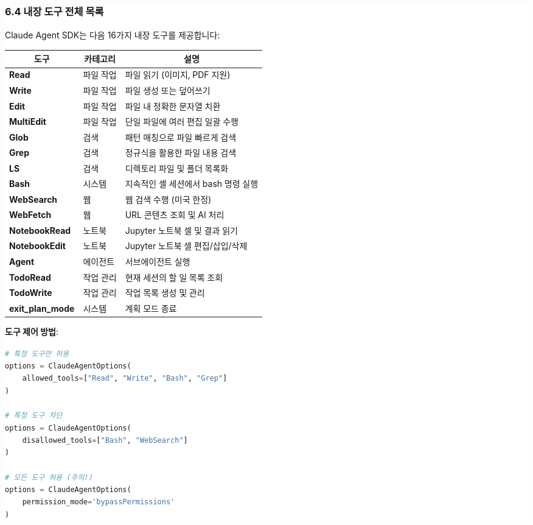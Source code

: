 ### 6.4 내장 도구 전체 목록

Claude Agent SDK는 다음 16가지 내장 도구를 제공합니다:

| 도구 | 카테고리 | 설명 |
|------|----------|------|
| **Read** | 파일 작업 | 파일 읽기 (이미지, PDF 지원) |
| **Write** | 파일 작업 | 파일 생성 또는 덮어쓰기 |
| **Edit** | 파일 작업 | 파일 내 정확한 문자열 치환 |
| **MultiEdit** | 파일 작업 | 단일 파일에 여러 편집 일괄 수행 |
| **Glob** | 검색 | 패턴 매칭으로 파일 빠르게 검색 |
| **Grep** | 검색 | 정규식을 활용한 파일 내용 검색 |
| **LS** | 검색 | 디렉토리 파일 및 폴더 목록화 |
| **Bash** | 시스템 | 지속적인 셸 세션에서 bash 명령 실행 |
| **WebSearch** | 웹 | 웹 검색 수행 (미국 한정) |
| **WebFetch** | 웹 | URL 콘텐츠 조회 및 AI 처리 |
| **NotebookRead** | 노트북 | Jupyter 노트북 셀 및 결과 읽기 |
| **NotebookEdit** | 노트북 | Jupyter 노트북 셀 편집/삽입/삭제 |
| **Agent** | 에이전트 | 서브에이전트 실행 |
| **TodoRead** | 작업 관리 | 현재 세션의 할 일 목록 조회 |
| **TodoWrite** | 작업 관리 | 작업 목록 생성 및 관리 |
| **exit_plan_mode** | 시스템 | 계획 모드 종료 |

**도구 제어 방법**:
```python
# 특정 도구만 허용
options = ClaudeAgentOptions(
    allowed_tools=["Read", "Write", "Bash", "Grep"]
)

# 특정 도구 차단
options = ClaudeAgentOptions(
    disallowed_tools=["Bash", "WebSearch"]
)

# 모든 도구 허용 (주의!)
options = ClaudeAgentOptions(
    permission_mode='bypassPermissions'
)
```
